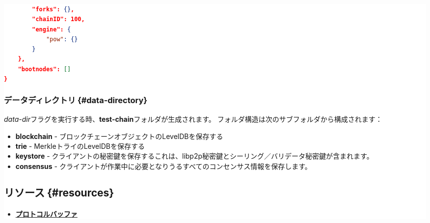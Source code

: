 ````json
        "forks": {},
        "chainID": 100,
        "engine": {
            "pow": {}
        }
    },
    "bootnodes": []
}
````

### データディレクトリ {#data-directory}

*data-dir*フラグを実行する時、**test-chain**フォルダが生成されます。
フォルダ構造は次のサブフォルダから構成されます：
* **blockchain** - ブロックチェーンオブジェクトのLevelDBを保存する
* **trie** - MerkleトライのLevelDBを保存する
* **keystore** - クライアントの秘密鍵を保存するこれは、libp2p秘密鍵とシーリング／バリデータ秘密鍵が含まれます。
* **consensus** - クライアントが作業中に必要となりうるすべてのコンセンサス情報を保存します。

## リソース {#resources}
* **[プロトコルバッファ](https://developers.google.com/protocol-buffers)**
